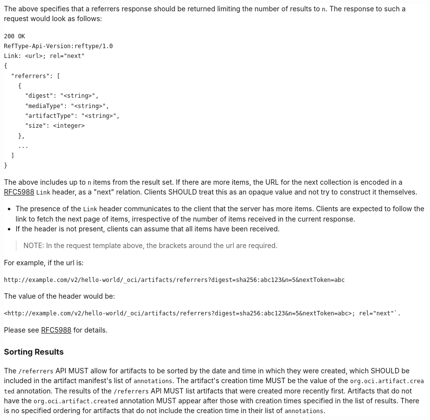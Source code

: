 The above specifies that a referrers response should be returned limiting the number of results to `n`.
The response to such a request would look as follows:

```jsonc
200 OK
RefType-Api-Version:reftype/1.0
Link: <url>; rel="next"
{
  "referrers": [
    {
      "digest": "<string>",
      "mediaType": "<string>",
      "artifactType": "<string>",
      "size": <integer>
    },
    ...
  ]
}
```

The above includes up to `n` items from the result set. If there are more items, the URL for the next collection is
encoded in a [RFC5988][rfc5988] `Link` header, as a "next" relation. Clients SHOULD treat this as an opaque value and not try to
construct it themselves.

- The presence of the `Link` header communicates to the client that the server has more items. Clients are expected
  to follow the link to fetch the next page of items, irrespective of the number of items received in the current
  response.
- If the header is not present, clients can assume that all items have been received.

> NOTE: In the request template above, the brackets around the url are required.

For example, if the url is:

```
http://example.com/v2/hello-world/_oci/artifacts/referrers?digest=sha256:abc123&n=5&nextToken=abc
```

The value of the header would be:

```
<http://example.com/v2/hello-world/_oci/artifacts/referrers?digest=sha256:abc123&n=5&nextToken=abc>; rel="next"`.
```

Please see [RFC5988][rfc5988] for details.

### Sorting Results

The `/referrers` API MUST allow for artifacts to be sorted by the date and time in which they were created, which SHOULD be included in the artifact manifest's list of `annotations`.
The artifact's creation time MUST be the value of the `org.oci.artifact.created` annotation.
The results of the `/referrers` API MUST list artifacts that were created more recently first.
Artifacts that do not have the `org.oci.artifact.created` annotation MUST appear after those with creation times specified in the list of results.
There is no specified ordering for artifacts that do not include the creation time in their list of `annotations`.


[annotations-rules]:               https://github.com/opencontainers/image-spec/blob/main/annotations.md#rules
[descriptor]:                      https://github.com/oras-project/artifacts-spec/blob/main/descriptor.md
[manifest-differences]:            https://github.com/oras-project/artifacts-spec#comparing-the-oras-artifact-manifest-and-oci-image-manifest
[oci-artifact-authors]:            https://github.com/opencontainers/artifacts/blob/master/artifact-authors.md
[oci-artifacts]:                   https://github.com/opencontainers/artifacts
[oci-distribution-spec]:           https://github.com/opencontainers/distribution-spec
[oci-image-index]:                 https://github.com/opencontainers/image-spec/blob/master/image-index.md
[oci-image-manifest-spec-layers]:  https://github.com/opencontainers/image-spec/blob/master/manifest.md#image-manifest-property-descriptions
[oci-image-manifest-spec]:         https://github.com/opencontainers/image-spec/blob/master/manifest.md
[registering-iana]:                https://github.com/opencontainers/artifacts/blob/master/artifact-authors.md#registering-unique-types-with-iana
[rfc-3339]:                        https://tools.ietf.org/html/rfc3339#section-5.6
[rfc5988]:                         https://datatracker.ietf.org/doc/html/rfc5988
[oras-azure]:                      https://aka.ms/acr/oras-artifacts